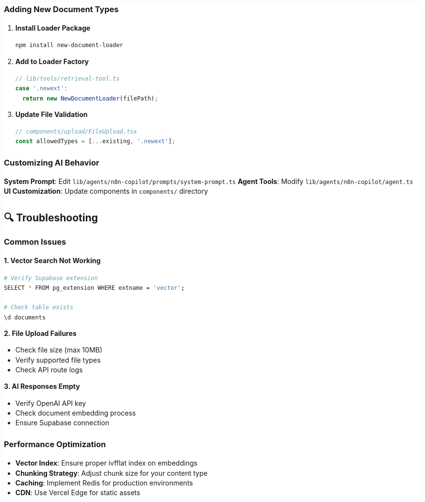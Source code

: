 ### Adding New Document Types

1. **Install Loader Package**
   ```bash
   npm install new-document-loader
   ```

2. **Add to Loader Factory**
   ```typescript
   // lib/tools/retrieval-tool.ts
   case '.newext':
     return new NewDocumentLoader(filePath);
   ```

3. **Update File Validation**
   ```typescript
   // components/upload/FileUpload.tsx
   const allowedTypes = [...existing, '.newext'];
   ```

### Customizing AI Behavior

**System Prompt**: Edit `lib/agents/n8n-copilot/prompts/system-prompt.ts`
**Agent Tools**: Modify `lib/agents/n8n-copilot/agent.ts`
**UI Customization**: Update components in `components/` directory

## 🔍 Troubleshooting

### Common Issues

**1. Vector Search Not Working**
```bash
# Verify Supabase extension
SELECT * FROM pg_extension WHERE extname = 'vector';

# Check table exists
\d documents
```

**2. File Upload Failures**
- Check file size (max 10MB)
- Verify supported file types
- Check API route logs

**3. AI Responses Empty**
- Verify OpenAI API key
- Check document embedding process
- Ensure Supabase connection

### Performance Optimization

- **Vector Index**: Ensure proper ivfflat index on embeddings
- **Chunking Strategy**: Adjust chunk size for your content type
- **Caching**: Implement Redis for production environments
- **CDN**: Use Vercel Edge for static assets
